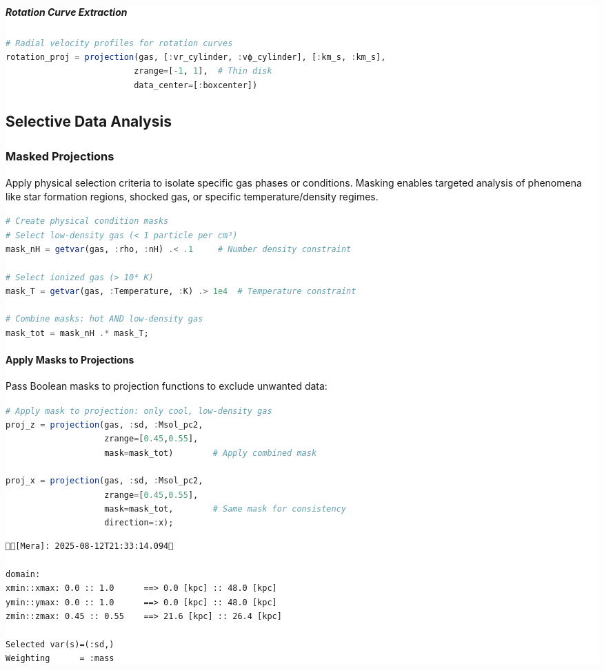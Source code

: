 ##### Rotation Curve Extraction
```julia
# Radial velocity profiles for rotation curves
rotation_proj = projection(gas, [:vr_cylinder, :vϕ_cylinder], [:km_s, :km_s],
                          zrange=[-1, 1],  # Thin disk
                          data_center=[:boxcenter])
```

## Selective Data Analysis

### Masked Projections

Apply physical selection criteria to isolate specific gas phases or conditions. Masking enables targeted analysis of phenomena like star formation regions, shocked gas, or specific temperature/density regimes.


```julia
# Create physical condition masks
# Select low-density gas (< 1 particle per cm³)
mask_nH = getvar(gas, :rho, :nH) .< .1     # Number density constraint

# Select ionized gas (> 10⁴ K)  
mask_T = getvar(gas, :Temperature, :K) .> 1e4  # Temperature constraint

# Combine masks: hot AND low-density gas
mask_tot = mask_nH .* mask_T;
```

#### Apply Masks to Projections

Pass Boolean masks to projection functions to exclude unwanted data:


```julia
# Apply mask to projection: only cool, low-density gas
proj_z = projection(gas, :sd, :Msol_pc2, 
                    zrange=[0.45,0.55], 
                    mask=mask_tot)        # Apply combined mask

proj_x = projection(gas, :sd, :Msol_pc2, 
                    zrange=[0.45,0.55], 
                    mask=mask_tot,        # Same mask for consistency
                    direction=:x);
```

    [Mera]: 2025-08-12T21:33:14.094
    
    domain:
    xmin::xmax: 0.0 :: 1.0  	==> 0.0 [kpc] :: 48.0 [kpc]
    ymin::ymax: 0.0 :: 1.0  	==> 0.0 [kpc] :: 48.0 [kpc]
    zmin::zmax: 0.45 :: 0.55  	==> 21.6 [kpc] :: 26.4 [kpc]
    
    Selected var(s)=(:sd,) 
    Weighting      = :mass
    